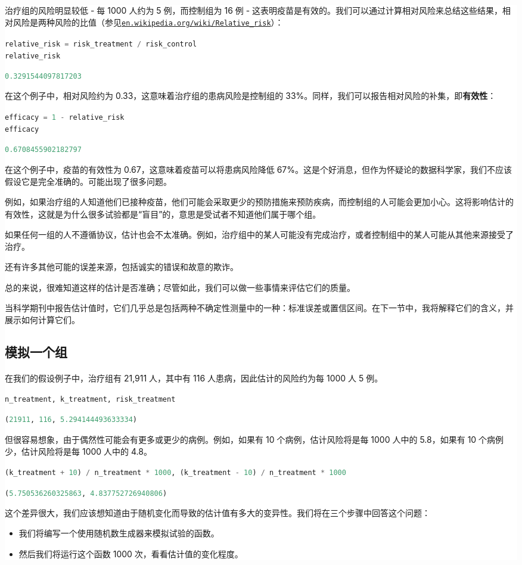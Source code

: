 治疗组的风险明显较低 - 每 1000 人约为 5 例，而控制组为 16 例 - 这表明疫苗是有效的。我们可以通过计算相对风险来总结这些结果，相对风险是两种风险的比值（参见[`en.wikipedia.org/wiki/Relative_risk`](https://en.wikipedia.org/wiki/Relative_risk)）：

```py
relative_risk = risk_treatment / risk_control
relative_risk 
```

```py
0.3291544097817203 
```

在这个例子中，相对风险约为 0.33，这意味着治疗组的患病风险是控制组的 33%。同样，我们可以报告相对风险的补集，即**有效性**：

```py
efficacy = 1 - relative_risk
efficacy 
```

```py
0.6708455902182797 
```

在这个例子中，疫苗的有效性为 0.67，这意味着疫苗可以将患病风险降低 67%。这是个好消息，但作为怀疑论的数据科学家，我们不应该假设它是完全准确的。可能出现了很多问题。

例如，如果治疗组的人知道他们已接种疫苗，他们可能会采取更少的预防措施来预防疾病，而控制组的人可能会更加小心。这将影响估计的有效性，这就是为什么很多试验都是“盲目”的，意思是受试者不知道他们属于哪个组。

如果任何一组的人不遵循协议，估计也会不太准确。例如，治疗组中的某人可能没有完成治疗，或者控制组中的某人可能从其他来源接受了治疗。

还有许多其他可能的误差来源，包括诚实的错误和故意的欺诈。

总的来说，很难知道这样的估计是否准确；尽管如此，我们可以做一些事情来评估它们的质量。

当科学期刊中报告估计值时，它们几乎总是包括两种不确定性测量中的一种：标准误差或置信区间。在下一节中，我将解释它们的含义，并展示如何计算它们。

## 模拟一个组

在我们的假设例子中，治疗组有 21,911 人，其中有 116 人患病，因此估计的风险约为每 1000 人 5 例。

```py
n_treatment, k_treatment, risk_treatment 
```

```py
(21911, 116, 5.294144493633334) 
```

但很容易想象，由于偶然性可能会有更多或更少的病例。例如，如果有 10 个病例，估计风险将是每 1000 人中的 5.8，如果有 10 个病例少，估计风险将是每 1000 人中的 4.8。

```py
(k_treatment + 10) / n_treatment * 1000, (k_treatment - 10) / n_treatment * 1000 
```

```py
(5.750536260325863, 4.837752726940806) 
```

这个差异很大，我们应该想知道由于随机变化而导致的估计值有多大的变异性。我们将在三个步骤中回答这个问题：

+   我们将编写一个使用随机数生成器来模拟试验的函数。

+   然后我们将运行这个函数 1000 次，看看估计值的变化程度。
